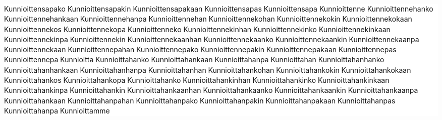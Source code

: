 Kunnioittensapako
Kunnioittensapakin
Kunnioittensapakaan
Kunnioittensapas
Kunnioittensapa
Kunnioittenne
Kunnioittennehanko
Kunnioittennehankaan
Kunnioittennehanpa
Kunnioittennehan
Kunnioittennekohan
Kunnioittennekokin
Kunnioittennekokaan
Kunnioittennekos
Kunnioittennekopa
Kunnioittenneko
Kunnioittennekinhan
Kunnioittennekinko
Kunnioittennekinkaan
Kunnioittennekinpa
Kunnioittennekin
Kunnioittennekaanhan
Kunnioittennekaanko
Kunnioittennekaankin
Kunnioittennekaanpa
Kunnioittennekaan
Kunnioittennepahan
Kunnioittennepako
Kunnioittennepakin
Kunnioittennepakaan
Kunnioittennepas
Kunnioittennepa
Kunnioitta
Kunnioittahanko
Kunnioittahankaan
Kunnioittahanpa
Kunnioittahan
Kunnioittahanhanko
Kunnioittahanhankaan
Kunnioittahanhanpa
Kunnioittahanhan
Kunnioittahankohan
Kunnioittahankokin
Kunnioittahankokaan
Kunnioittahankos
Kunnioittahankopa
Kunnioittahanko
Kunnioittahankinhan
Kunnioittahankinko
Kunnioittahankinkaan
Kunnioittahankinpa
Kunnioittahankin
Kunnioittahankaanhan
Kunnioittahankaanko
Kunnioittahankaankin
Kunnioittahankaanpa
Kunnioittahankaan
Kunnioittahanpahan
Kunnioittahanpako
Kunnioittahanpakin
Kunnioittahanpakaan
Kunnioittahanpas
Kunnioittahanpa
Kunnioittamme